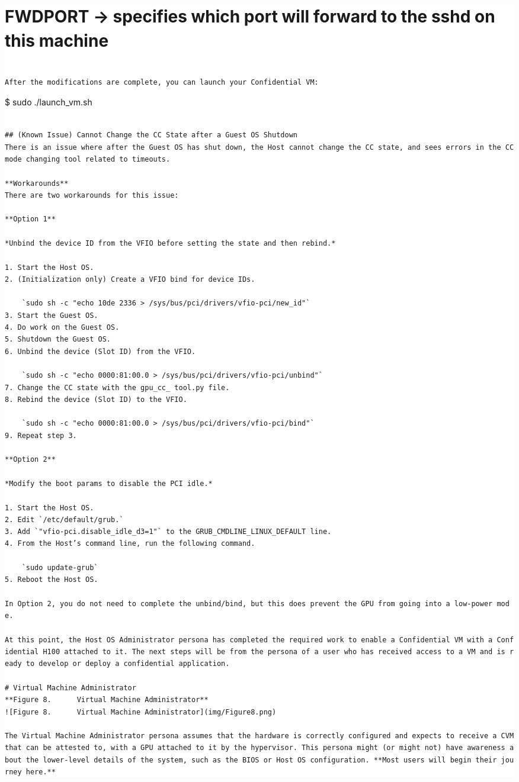 # FWDPORT       -> specifies which port will forward to the sshd on this machine
```

After the modifications are complete, you can launch your Confidential VM:
```
$ sudo ./launch_vm.sh
```

## (Known Issue) Cannot Change the CC State after a Guest OS Shutdown
There is an issue where after the Guest OS has shut down, the Host cannot change the CC state, and sees errors in the CC mode changing tool related to timeouts.

**Workarounds**
There are two workarounds for this issue:

**Option 1**

*Unbind the device ID from the VFIO before setting the state and then rebind.*

1. Start the Host OS.
2. (Initialization only) Create a VFIO bind for device IDs.

    `sudo sh -c "echo 10de 2336 > /sys/bus/pci/drivers/vfio-pci/new_id"`
3. Start the Guest OS.
4. Do work on the Guest OS.
5. Shutdown the Guest OS.
6. Unbind the device (Slot ID) from the VFIO.
    
    `sudo sh -c "echo 0000:81:00.0 > /sys/bus/pci/drivers/vfio-pci/unbind"`
7. Change the CC state with the gpu_cc_ tool.py file.
8. Rebind the device (Slot ID) to the VFIO.

    `sudo sh -c "echo 0000:81:00.0 > /sys/bus/pci/drivers/vfio-pci/bind"`
9. Repeat step 3.

**Option 2**

*Modify the boot params to disable the PCI idle.*

1. Start the Host OS.
2. Edit `/etc/default/grub.`
3. Add `"vfio-pci.disable_idle_d3=1"` to the GRUB_CMDLINE_LINUX_DEFAULT line.
4. From the Host’s command line, run the following command.

    `sudo update-grub`
5. Reboot the Host OS.

In Option 2, you do not need to complete the unbind/bind, but this does prevent the GPU from going into a low-power mode.

At this point, the Host OS Administrator persona has completed the required work to enable a Confidential VM with a Confidential H100 attached to it. The next steps will be from the persona of a user who has received access to a VM and is ready to develop or deploy a confidential application.

# Virtual Machine Administrator 
**Figure 8.      Virtual Machine Administrator**
![Figure 8.      Virtual Machine Administrator](img/Figure8.png)

The Virtual Machine Administrator persona assumes that the hardware is correctly configured and expects to receive a CVM that can be attested to, with a GPU attached to it by the hypervisor. This persona might (or might not) have awareness about the lower-level details of the system, such as the BIOS or Host OS configuration. **Most users will begin their journey here.**
```